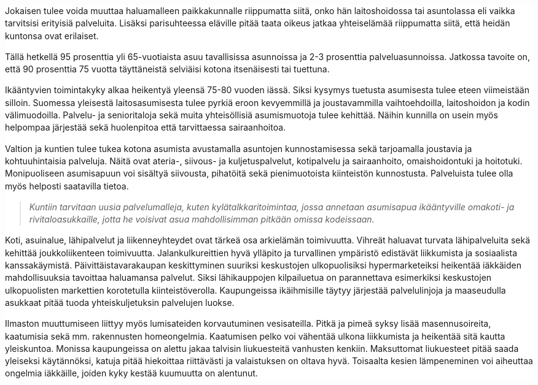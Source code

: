 
Jokaisen tulee voida muuttaa haluamalleen paikkakunnalle riippumatta siitä, onko
hän laitoshoidossa tai asuntolassa eli vaikka tarvitsisi erityisiä palveluita.
Lisäksi parisuhteessa eläville pitää taata oikeus jatkaa yhteiselämää
riippumatta siitä, että heidän kuntonsa ovat erilaiset.


Tällä hetkellä 95 prosenttia yli 65-vuotiaista asuu tavallisissa asunnoissa ja
2-3 prosenttia palveluasunnoissa. Jatkossa tavoite on, että 90 prosenttia 75
vuotta täyttäneistä selviäisi kotona itsenäisesti tai tuettuna.


Ikääntyvien toimintakyky alkaa heikentyä yleensä 75-80 vuoden iässä. Siksi
kysymys tuetusta asumisesta tulee eteen viimeistään silloin. Suomessa yleisestä
laitosasumisesta tulee pyrkiä eroon kevyemmillä ja joustavammilla
vaihtoehdoilla, laitoshoidon ja kodin välimuodoilla. Palvelu- ja senioritaloja
sekä muita yhteisöllisiä asumismuotoja tulee kehittää. Näihin kunnilla on usein
myös helpompaa järjestää sekä huolenpitoa että tarvittaessa sairaanhoitoa.


Valtion ja kuntien tulee tukea kotona asumista avustamalla asuntojen
kunnostamisessa sekä tarjoamalla joustavia ja kohtuuhintaisia palveluja. Näitä
ovat ateria-, siivous- ja kuljetuspalvelut, kotipalvelu ja sairaanhoito,
omaishoidontuki ja hoitotuki. Monipuoliseen asumisapuun voi sisältyä siivousta,
pihatöitä sekä pienimuotoista kiinteistön kunnostusta. Palveluista tulee olla
myös helposti saatavilla tietoa.



> *Kuntiin tarvitaan uusia palvelumalleja, kuten kylätalkkaritoimintaa, jossa
> annetaan asumisapua ikääntyville omakoti- ja rivitaloasukkaille, jotta he
> voisivat asua mahdollisimman pitkään omissa kodeissaan.*
> 
> 


Koti, asuinalue, lähipalvelut ja liikenneyhteydet ovat tärkeä osa arkielämän
toimivuutta. Vihreät haluavat turvata lähipalveluita sekä kehittää
joukkoliikenteen toimivuutta. Jalankulkureittien hyvä ylläpito ja turvallinen
ympäristö edistävät liikkumista ja sosiaalista kanssakäymistä.
Päivittäistavarakaupan keskittyminen suuriksi keskustojen ulkopuolisiksi
hypermarketeiksi heikentää iäkkäiden mahdollisuuksia tavoittaa haluamansa
palvelut. Siksi lähikauppojen kilpailuetua on parannettava esimerkiksi
keskustojen ulkopuolisten markettien korotetulla kiinteistöverolla. Kaupungeissa
ikäihmisille täytyy järjestää palvelulinjoja ja maaseudulla asukkaat pitää tuoda
yhteiskuljetuksin palvelujen luokse.


Ilmaston muuttumiseen liittyy myös lumisateiden korvautuminen vesisateilla.
Pitkä ja pimeä syksy lisää masennusoireita, kaatumisia sekä mm. rakennusten
homeongelmia. Kaatumisen pelko voi vähentää ulkona liikkumista ja heikentää sitä
kautta yleiskuntoa. Monissa kaupungeissa on alettu jakaa talvisin liukuesteitä
vanhusten kenkiin. Maksuttomat liukuesteet pitää saada yleiseksi käytännöksi,
katuja pitää hiekoittaa riittävästi ja valaistuksen on oltava hyvä. Toisaalta
kesien lämpeneminen voi aiheuttaa ongelmia iäkkäille, joiden kyky kestää
kuumuutta on alentunut.

